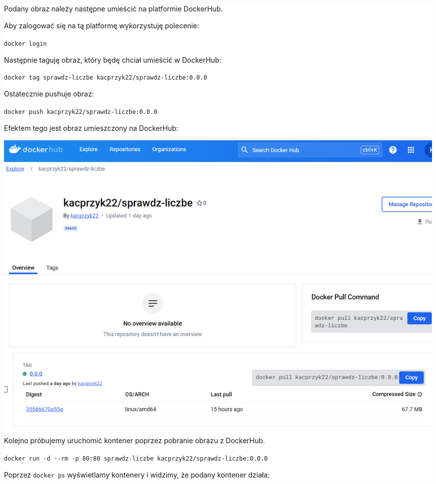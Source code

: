 Podany obraz należy następne umieścić na platformie DockerHub.

Aby zalogować się na tą platformę wykorzystuję polecenie:
```
docker login
```

Następnie taguję obraz, który będę chciał umieścić w DockerHub:
```
docker tag sprawdz-liczbe kacprzyk22/sprawdz-liczbe:0.0.0
```
Ostatecznie pushuje obraz:
```
docker push kacprzyk22/sprawdz-liczbe:0.0.0
```

Efektem tego jest obraz umieszczony na DockerHub:

![10](10.png)
![11](11.png)

Kolejno próbujemy uruchomić kontener poprzez pobranie obrazu z DockerHub.

```
docker run -d --rm -p 80:80 sprawdz-liczbe kacprzyk22/sprawdz-liczbe:0.0.0
```
Poprzez `docker ps` wyświetlamy kontenery i widzimy, że podany kontener działa:
